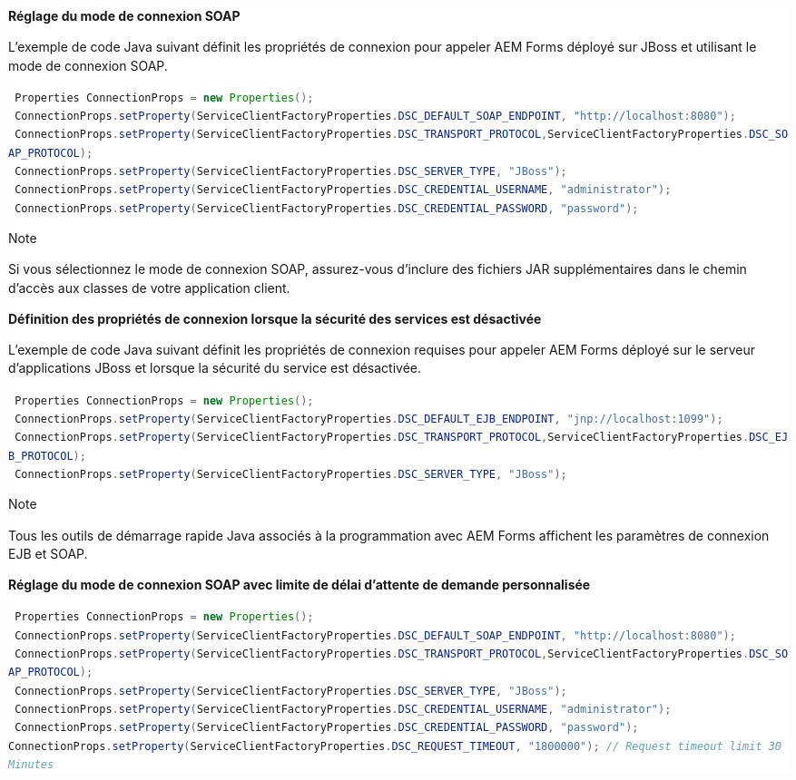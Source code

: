 **Réglage du mode de connexion SOAP**

L’exemple de code Java suivant définit les propriétés de connexion pour appeler AEM Forms déployé sur JBoss et utilisant le mode de connexion SOAP.

```java
 Properties ConnectionProps = new Properties();
 ConnectionProps.setProperty(ServiceClientFactoryProperties.DSC_DEFAULT_SOAP_ENDPOINT, "http://localhost:8080");
 ConnectionProps.setProperty(ServiceClientFactoryProperties.DSC_TRANSPORT_PROTOCOL,ServiceClientFactoryProperties.DSC_SOAP_PROTOCOL);
 ConnectionProps.setProperty(ServiceClientFactoryProperties.DSC_SERVER_TYPE, "JBoss");
 ConnectionProps.setProperty(ServiceClientFactoryProperties.DSC_CREDENTIAL_USERNAME, "administrator");
 ConnectionProps.setProperty(ServiceClientFactoryProperties.DSC_CREDENTIAL_PASSWORD, "password");
```

>[!NOTE]
>
>Si vous sélectionnez le mode de connexion SOAP, assurez-vous d’inclure des fichiers JAR supplémentaires dans le chemin d’accès aux classes de votre application client.

**Définition des propriétés de connexion lorsque la sécurité des services est désactivée**

L’exemple de code Java suivant définit les propriétés de connexion requises pour appeler AEM Forms déployé sur le serveur d’applications JBoss et lorsque la sécurité du service est désactivée.

```java
 Properties ConnectionProps = new Properties();
 ConnectionProps.setProperty(ServiceClientFactoryProperties.DSC_DEFAULT_EJB_ENDPOINT, "jnp://localhost:1099");
 ConnectionProps.setProperty(ServiceClientFactoryProperties.DSC_TRANSPORT_PROTOCOL,ServiceClientFactoryProperties.DSC_EJB_PROTOCOL);
 ConnectionProps.setProperty(ServiceClientFactoryProperties.DSC_SERVER_TYPE, "JBoss");
```

>[!NOTE]
>
>Tous les outils de démarrage rapide Java associés à la programmation avec AEM Forms affichent les paramètres de connexion EJB et SOAP.

**Réglage du mode de connexion SOAP avec limite de délai d’attente de demande personnalisée**

```java
 Properties ConnectionProps = new Properties();
 ConnectionProps.setProperty(ServiceClientFactoryProperties.DSC_DEFAULT_SOAP_ENDPOINT, "http://localhost:8080");
 ConnectionProps.setProperty(ServiceClientFactoryProperties.DSC_TRANSPORT_PROTOCOL,ServiceClientFactoryProperties.DSC_SOAP_PROTOCOL);
 ConnectionProps.setProperty(ServiceClientFactoryProperties.DSC_SERVER_TYPE, "JBoss");
 ConnectionProps.setProperty(ServiceClientFactoryProperties.DSC_CREDENTIAL_USERNAME, "administrator");
 ConnectionProps.setProperty(ServiceClientFactoryProperties.DSC_CREDENTIAL_PASSWORD, "password");
ConnectionProps.setProperty(ServiceClientFactoryProperties.DSC_REQUEST_TIMEOUT, "1800000"); // Request timeout limit 30 Minutes
```
